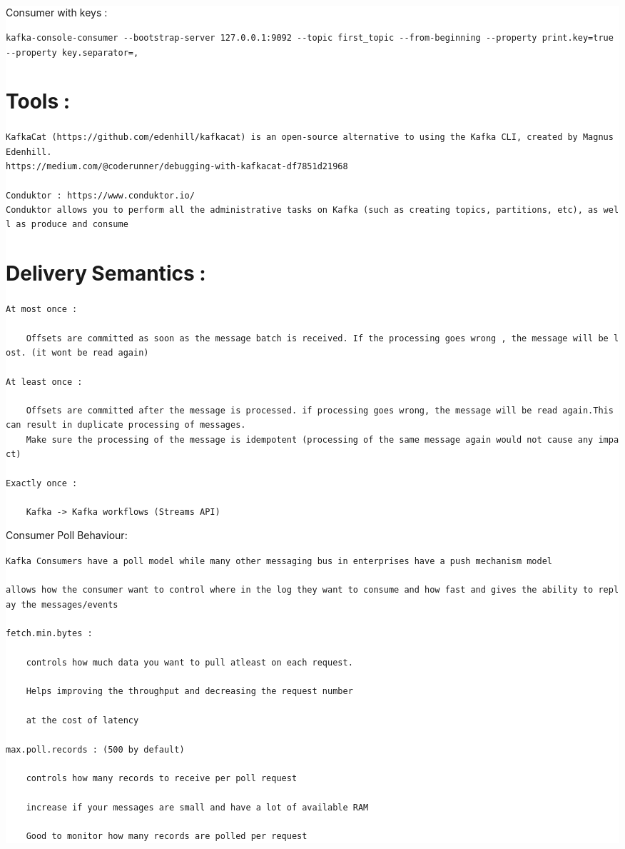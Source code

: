 Consumer with keys : 

	kafka-console-consumer --bootstrap-server 127.0.0.1:9092 --topic first_topic --from-beginning --property print.key=true --property key.separator=,


# Tools : 

	KafkaCat (https://github.com/edenhill/kafkacat) is an open-source alternative to using the Kafka CLI, created by Magnus Edenhill.
	https://medium.com/@coderunner/debugging-with-kafkacat-df7851d21968

	Conduktor : https://www.conduktor.io/
	Conduktor allows you to perform all the administrative tasks on Kafka (such as creating topics, partitions, etc), as well as produce and consume
	
	
# Delivery Semantics : 

	At most once : 
		
		Offsets are committed as soon as the message batch is received. If the processing goes wrong , the message will be lost. (it wont be read again)

	At least once : 

		Offsets are committed after the message is processed. if processing goes wrong, the message will be read again.This can result in duplicate processing of messages.
		Make sure the processing of the message is idempotent (processing of the same message again would not cause any impact)

	Exactly once : 

		Kafka -> Kafka workflows (Streams API)


Consumer Poll Behaviour:
	
	Kafka Consumers have a poll model while many other messaging bus in enterprises have a push mechanism model

	allows how the consumer want to control where in the log they want to consume and how fast and gives the ability to replay the messages/events

	fetch.min.bytes : 

		controls how much data you want to pull atleast on each request.

		Helps improving the throughput and decreasing the request number

		at the cost of latency

	max.poll.records : (500 by default)

		controls how many records to receive per poll request

		increase if your messages are small and have a lot of available RAM

		Good to monitor how many records are polled per request
